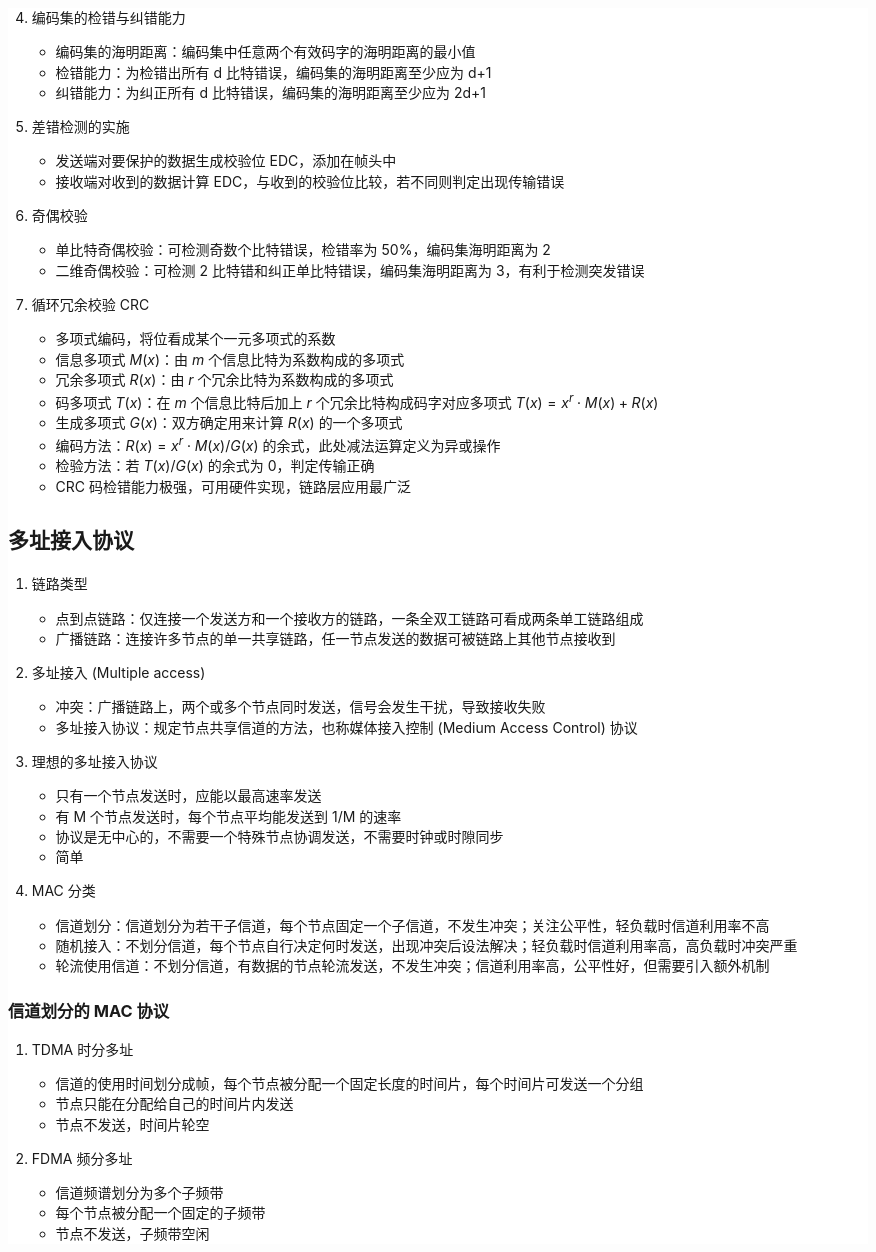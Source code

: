 4. 编码集的检错与纠错能力
   - 编码集的海明距离：编码集中任意两个有效码字的海明距离的最小值
   - 检错能力：为检错出所有 d 比特错误，编码集的海明距离至少应为 d+1
   - 纠错能力：为纠正所有 d 比特错误，编码集的海明距离至少应为 2d+1

5. 差错检测的实施
   - 发送端对要保护的数据生成校验位 EDC，添加在帧头中
   - 接收端对收到的数据计算 EDC，与收到的校验位比较，若不同则判定出现传输错误

6. 奇偶校验
   - 单比特奇偶校验：可检测奇数个比特错误，检错率为 50%，编码集海明距离为 2
   - 二维奇偶校验：可检测 2 比特错和纠正单比特错误，编码集海明距离为 3，有利于检测突发错误

7. 循环冗余校验 CRC
   - 多项式编码，将位看成某个一元多项式的系数
   - 信息多项式 $M(x)$：由 $m$ 个信息比特为系数构成的多项式
   - 冗余多项式 $R(x)$：由 $r$ 个冗余比特为系数构成的多项式
   - 码多项式 $T(x)$：在 $m$ 个信息比特后加上 $r$ 个冗余比特构成码字对应多项式 $T(x)=x^r\cdot M(x)+R(x)$
   - 生成多项式 $G(x)$：双方确定用来计算 $R(x)$ 的一个多项式
   - 编码方法：$R(x)=x^r\cdot M(x)/G(x)$ 的余式，此处减法运算定义为异或操作
   - 检验方法：若 $T(x)/G(x)$ 的余式为 0，判定传输正确
   - CRC 码检错能力极强，可用硬件实现，链路层应用最广泛

## 多址接入协议

1. 链路类型
   - 点到点链路：仅连接一个发送方和一个接收方的链路，一条全双工链路可看成两条单工链路组成
   - 广播链路：连接许多节点的单一共享链路，任一节点发送的数据可被链路上其他节点接收到

2. 多址接入 (Multiple access)
   - 冲突：广播链路上，两个或多个节点同时发送，信号会发生干扰，导致接收失败
   - 多址接入协议：规定节点共享信道的方法，也称媒体接入控制 (Medium Access Control) 协议

3. 理想的多址接入协议
   - 只有一个节点发送时，应能以最高速率发送
   - 有 M 个节点发送时，每个节点平均能发送到 1/M 的速率
   - 协议是无中心的，不需要一个特殊节点协调发送，不需要时钟或时隙同步
   - 简单

4. MAC 分类
   - 信道划分：信道划分为若干子信道，每个节点固定一个子信道，不发生冲突；关注公平性，轻负载时信道利用率不高
   - 随机接入：不划分信道，每个节点自行决定何时发送，出现冲突后设法解决；轻负载时信道利用率高，高负载时冲突严重
   - 轮流使用信道：不划分信道，有数据的节点轮流发送，不发生冲突；信道利用率高，公平性好，但需要引入额外机制

### 信道划分的 MAC 协议

1. TDMA 时分多址
   - 信道的使用时间划分成帧，每个节点被分配一个固定长度的时间片，每个时间片可发送一个分组
   - 节点只能在分配给自己的时间片内发送
   - 节点不发送，时间片轮空

2. FDMA 频分多址
   - 信道频谱划分为多个子频带
   - 每个节点被分配一个固定的子频带
   - 节点不发送，子频带空闲
